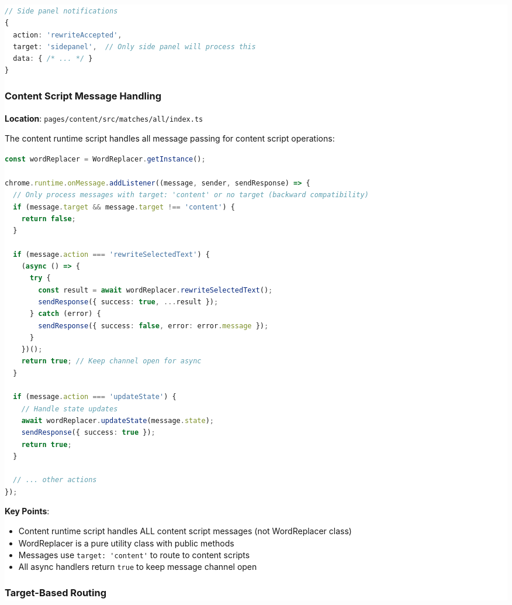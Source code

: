 ```typescript
// Side panel notifications
{
  action: 'rewriteAccepted',
  target: 'sidepanel',  // Only side panel will process this
  data: { /* ... */ }
}
```

### Content Script Message Handling

**Location**: `pages/content/src/matches/all/index.ts`

The content runtime script handles all message passing for content script operations:

```typescript
const wordReplacer = WordReplacer.getInstance();

chrome.runtime.onMessage.addListener((message, sender, sendResponse) => {
  // Only process messages with target: 'content' or no target (backward compatibility)
  if (message.target && message.target !== 'content') {
    return false;
  }

  if (message.action === 'rewriteSelectedText') {
    (async () => {
      try {
        const result = await wordReplacer.rewriteSelectedText();
        sendResponse({ success: true, ...result });
      } catch (error) {
        sendResponse({ success: false, error: error.message });
      }
    })();
    return true; // Keep channel open for async
  }

  if (message.action === 'updateState') {
    // Handle state updates
    await wordReplacer.updateState(message.state);
    sendResponse({ success: true });
    return true;
  }

  // ... other actions
});
```

**Key Points**:
- Content runtime script handles ALL content script messages (not WordReplacer class)
- WordReplacer is a pure utility class with public methods
- Messages use `target: 'content'` to route to content scripts
- All async handlers return `true` to keep message channel open

### Target-Based Routing
